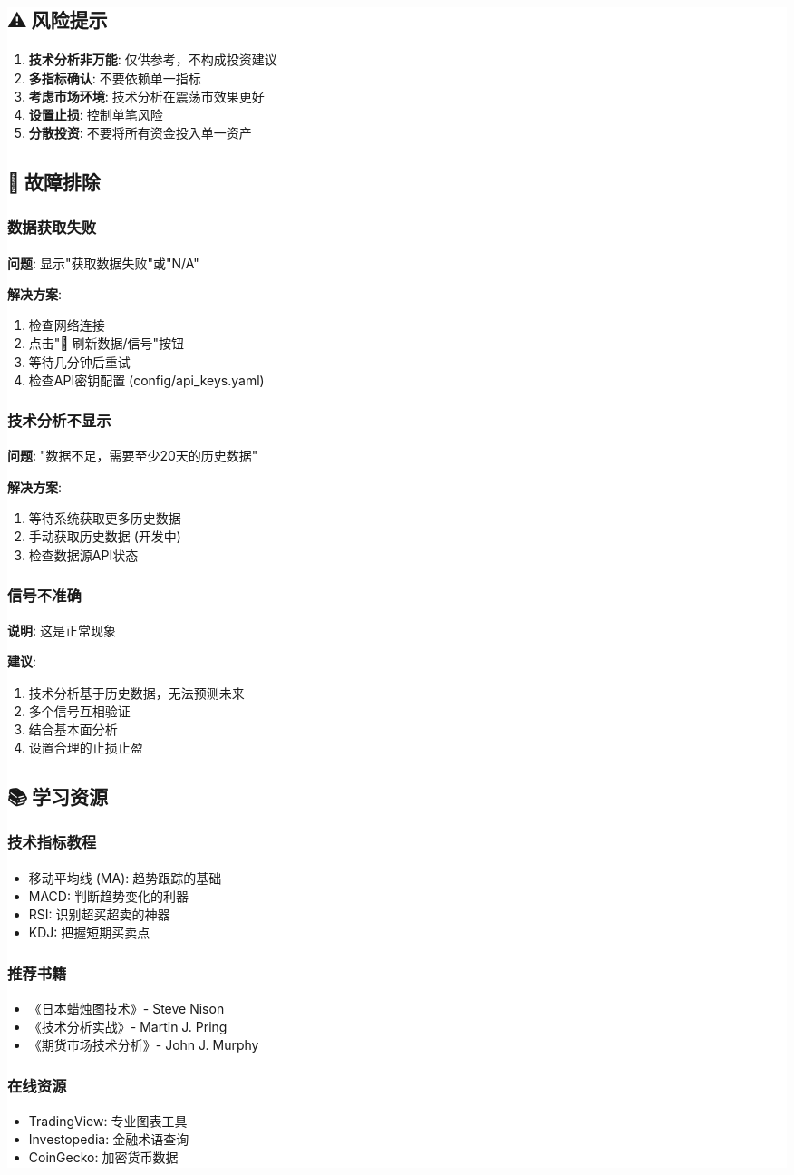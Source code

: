## ⚠️ 风险提示

1. **技术分析非万能**: 仅供参考，不构成投资建议
2. **多指标确认**: 不要依赖单一指标
3. **考虑市场环境**: 技术分析在震荡市效果更好
4. **设置止损**: 控制单笔风险
5. **分散投资**: 不要将所有资金投入单一资产

## 🔧 故障排除

### 数据获取失败
**问题**: 显示"获取数据失败"或"N/A"

**解决方案**:
1. 检查网络连接
2. 点击"🔄 刷新数据/信号"按钮
3. 等待几分钟后重试
4. 检查API密钥配置 (config/api_keys.yaml)

### 技术分析不显示
**问题**: "数据不足，需要至少20天的历史数据"

**解决方案**:
1. 等待系统获取更多历史数据
2. 手动获取历史数据 (开发中)
3. 检查数据源API状态

### 信号不准确
**说明**: 这是正常现象

**建议**:
1. 技术分析基于历史数据，无法预测未来
2. 多个信号互相验证
3. 结合基本面分析
4. 设置合理的止损止盈

## 📚 学习资源

### 技术指标教程
- 移动平均线 (MA): 趋势跟踪的基础
- MACD: 判断趋势变化的利器
- RSI: 识别超买超卖的神器
- KDJ: 把握短期买卖点

### 推荐书籍
- 《日本蜡烛图技术》- Steve Nison
- 《技术分析实战》- Martin J. Pring
- 《期货市场技术分析》- John J. Murphy

### 在线资源
- TradingView: 专业图表工具
- Investopedia: 金融术语查询
- CoinGecko: 加密货币数据
